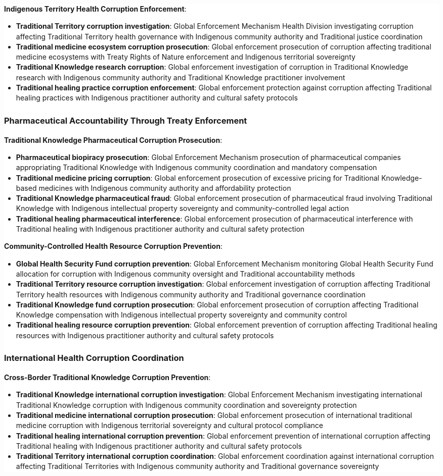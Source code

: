 **Indigenous Territory Health Corruption Enforcement**:
- **Traditional Territory corruption investigation**: Global Enforcement Mechanism Health Division investigating corruption affecting Traditional Territory health governance with Indigenous community authority and Traditional justice coordination
- **Traditional medicine ecosystem corruption prosecution**: Global enforcement prosecution of corruption affecting traditional medicine ecosystems with Treaty Rights of Nature enforcement and Indigenous territorial sovereignty
- **Traditional Knowledge research corruption**: Global enforcement investigation of corruption in Traditional Knowledge research with Indigenous community authority and Traditional Knowledge practitioner involvement
- **Traditional healing practice corruption enforcement**: Global enforcement protection against corruption affecting Traditional healing practices with Indigenous practitioner authority and cultural safety protocols

### Pharmaceutical Accountability Through Treaty Enforcement

**Traditional Knowledge Pharmaceutical Corruption Prosecution**:
- **Pharmaceutical biopiracy prosecution**: Global Enforcement Mechanism prosecution of pharmaceutical companies appropriating Traditional Knowledge with Indigenous community coordination and mandatory compensation
- **Traditional medicine pricing corruption**: Global enforcement prosecution of excessive pricing for Traditional Knowledge-based medicines with Indigenous community authority and affordability protection
- **Traditional Knowledge pharmaceutical fraud**: Global enforcement prosecution of pharmaceutical fraud involving Traditional Knowledge with Indigenous intellectual property sovereignty and community-controlled legal action
- **Traditional healing pharmaceutical interference**: Global enforcement prosecution of pharmaceutical interference with Traditional healing with Indigenous practitioner authority and cultural safety protection

**Community-Controlled Health Resource Corruption Prevention**:
- **Global Health Security Fund corruption prevention**: Global Enforcement Mechanism monitoring Global Health Security Fund allocation for corruption with Indigenous community oversight and Traditional accountability methods
- **Traditional Territory resource corruption investigation**: Global enforcement investigation of corruption affecting Traditional Territory health resources with Indigenous community authority and Traditional governance coordination
- **Traditional Knowledge fund corruption prosecution**: Global enforcement prosecution of corruption affecting Traditional Knowledge compensation with Indigenous intellectual property sovereignty and community control
- **Traditional healing resource corruption prevention**: Global enforcement prevention of corruption affecting Traditional healing resources with Indigenous practitioner authority and cultural safety protocols

### International Health Corruption Coordination

**Cross-Border Traditional Knowledge Corruption Prevention**:
- **Traditional Knowledge international corruption investigation**: Global Enforcement Mechanism investigating international Traditional Knowledge corruption with Indigenous community coordination and sovereignty protection
- **Traditional medicine international corruption prosecution**: Global enforcement prosecution of international traditional medicine corruption with Indigenous territorial sovereignty and cultural protocol compliance
- **Traditional healing international corruption prevention**: Global enforcement prevention of international corruption affecting Traditional healing with Indigenous practitioner authority and cultural safety protocols
- **Traditional Territory international corruption coordination**: Global enforcement coordination against international corruption affecting Traditional Territories with Indigenous community authority and Traditional governance sovereignty
